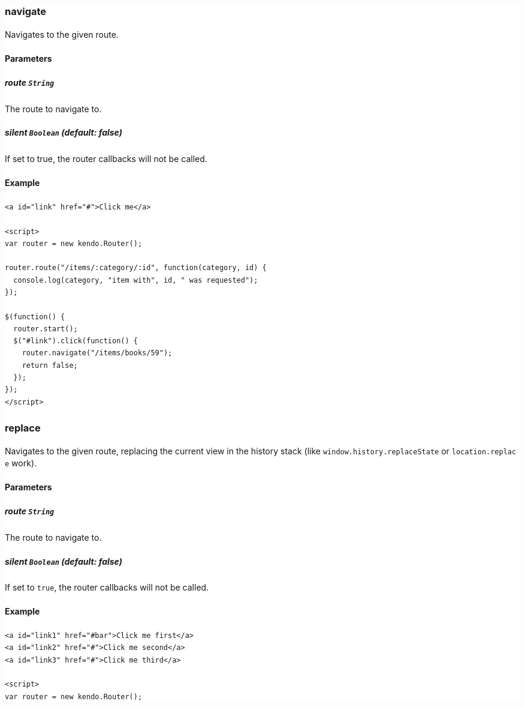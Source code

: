 ### navigate

Navigates to the given route.

#### Parameters

##### route `String`

The route to navigate to.

##### silent `Boolean` **(default: false)**

If set to true, the router callbacks will not be called.

#### Example
    <a id="link" href="#">Click me</a>

    <script>
    var router = new kendo.Router();

    router.route("/items/:category/:id", function(category, id) {
      console.log(category, "item with", id, " was requested");
    });

    $(function() {
      router.start();
      $("#link").click(function() {
        router.navigate("/items/books/59");
        return false;
      });
    });
    </script>

### replace

Navigates to the given route, replacing the current view in the history stack (like `window.history.replaceState` or `location.replace` work).

#### Parameters

##### route `String`

The route to navigate to.

##### silent `Boolean` **(default: false)**

If set to `true`, the router callbacks will not be called.

#### Example
    <a id="link1" href="#bar">Click me first</a>
    <a id="link2" href="#">Click me second</a>
    <a id="link3" href="#">Click me third</a>

    <script>
    var router = new kendo.Router();
